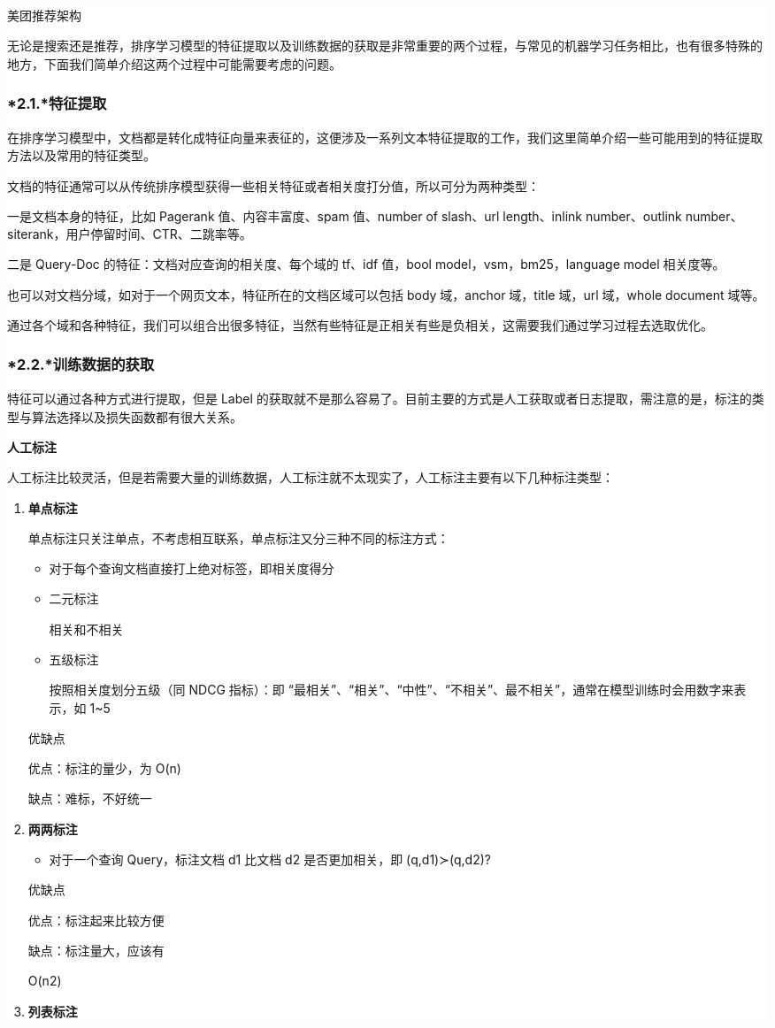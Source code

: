 美团推荐架构

无论是搜索还是推荐，排序学习模型的特征提取以及训练数据的获取是非常重要的两个过程，与常见的机器学习任务相比，也有很多特殊的地方，下面我们简单介绍这两个过程中可能需要考虑的问题。

### *2.1.*特征提取

在排序学习模型中，文档都是转化成特征向量来表征的，这便涉及一系列文本特征提取的工作，我们这里简单介绍一些可能用到的特征提取方法以及常用的特征类型。

文档的特征通常可以从传统排序模型获得一些相关特征或者相关度打分值，所以可分为两种类型：

一是文档本身的特征，比如 Pagerank 值、内容丰富度、spam 值、number of slash、url length、inlink number、outlink number、siterank，用户停留时间、CTR、二跳率等。

二是 Query-Doc 的特征：文档对应查询的相关度、每个域的 tf、idf 值，bool model，vsm，bm25，language model 相关度等。

也可以对文档分域，如对于一个网页文本，特征所在的文档区域可以包括 body 域，anchor 域，title 域，url 域，whole document 域等。

通过各个域和各种特征，我们可以组合出很多特征，当然有些特征是正相关有些是负相关，这需要我们通过学习过程去选取优化。

### *2.2.*训练数据的获取

特征可以通过各种方式进行提取，但是 Label 的获取就不是那么容易了。目前主要的方式是人工获取或者日志提取，需注意的是，标注的类型与算法选择以及损失函数都有很大关系。

**人工标注**

人工标注比较灵活，但是若需要大量的训练数据，人工标注就不太现实了，人工标注主要有以下几种标注类型：

1. **单点标注**

   单点标注只关注单点，不考虑相互联系，单点标注又分三种不同的标注方式：

   - 对于每个查询文档直接打上绝对标签，即相关度得分

   - 二元标注

     相关和不相关

   - 五级标注

     按照相关度划分五级（同 NDCG 指标）：即 “最相关”、“相关”、“中性”、“不相关”、最不相关”，通常在模型训练时会用数字来表示，如 1~5

   优缺点

   优点：标注的量少，为 O(n)

   缺点：难标，不好统一

1. **两两标注**

   - 对于一个查询 Query，标注文档 d1 比文档 d2 是否更加相关，即 (q,d1)≻(q,d2)?

   优缺点

   优点：标注起来比较方便

   缺点：标注量大，应该有

    

   

   O(n2)

2. **列表标注**
